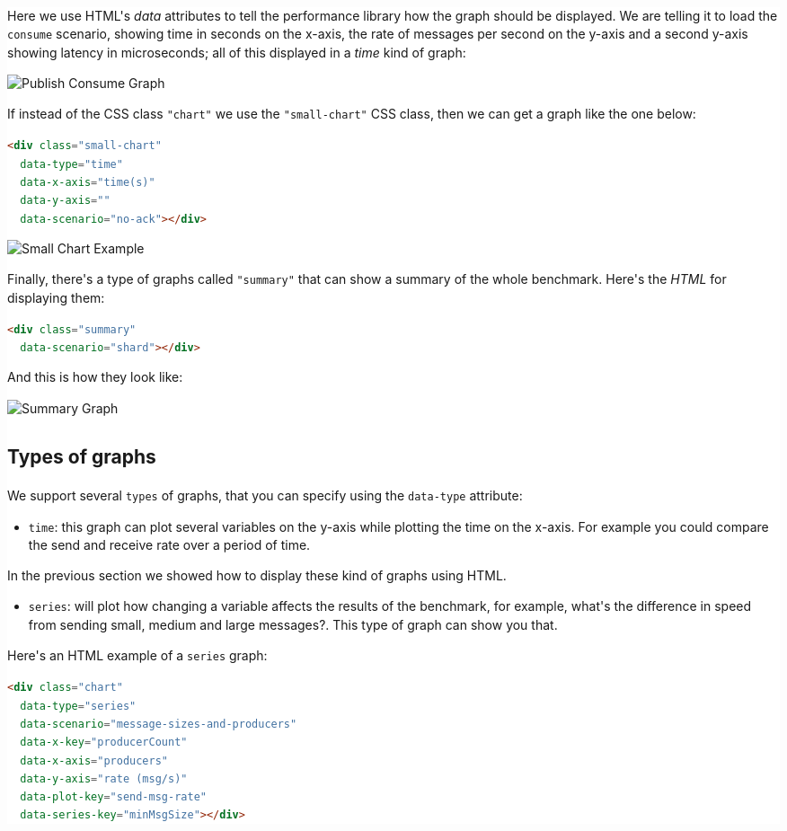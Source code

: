 Here we use HTML's _data_ attributes to tell the performance library
how the graph should be displayed. We are telling it to load the
`consume` scenario, showing time in seconds on the x-axis, the rate of
messages per second on the y-axis and a second y-axis showing latency
in microseconds; all of this displayed in a _time_ kind of graph:

![Publish Consume Graph](../images/publish-consume-graph.png)

If instead of the CSS class `"chart"` we use the `"small-chart"` CSS
class, then we can get a graph like the one below:

```html
<div class="small-chart"
  data-type="time"
  data-x-axis="time(s)"
  data-y-axis=""
  data-scenario="no-ack"></div>
```

![Small Chart Example](../images/small_chart.png)

Finally, there's a type of graphs called `"summary"` that can show a summary of the whole benchmark. Here's the _HTML_ for displaying them:

```html
<div class="summary"
  data-scenario="shard"></div>
```

And this is how they look like:

![Summary Graph](../images/summary.png)


## Types of graphs ##

We support several `types` of graphs, that you can specify using the
`data-type` attribute:

- `time`: this graph can plot several variables on the y-axis while
  plotting the time on the x-axis. For example you could compare the
  send and receive rate over a period of time.

In the previous section we showed how to display these kind of graphs
using HTML.

- `series`: will plot how changing a variable affects the results of
  the benchmark, for example, what's the difference in speed from
  sending small, medium and large messages?. This type of graph can
  show you that.

Here's an HTML example of a `series` graph:

```html
<div class="chart"
  data-type="series"
  data-scenario="message-sizes-and-producers"
  data-x-key="producerCount"
  data-x-axis="producers"
  data-y-axis="rate (msg/s)"
  data-plot-key="send-msg-rate"
  data-series-key="minMsgSize"></div>
```
